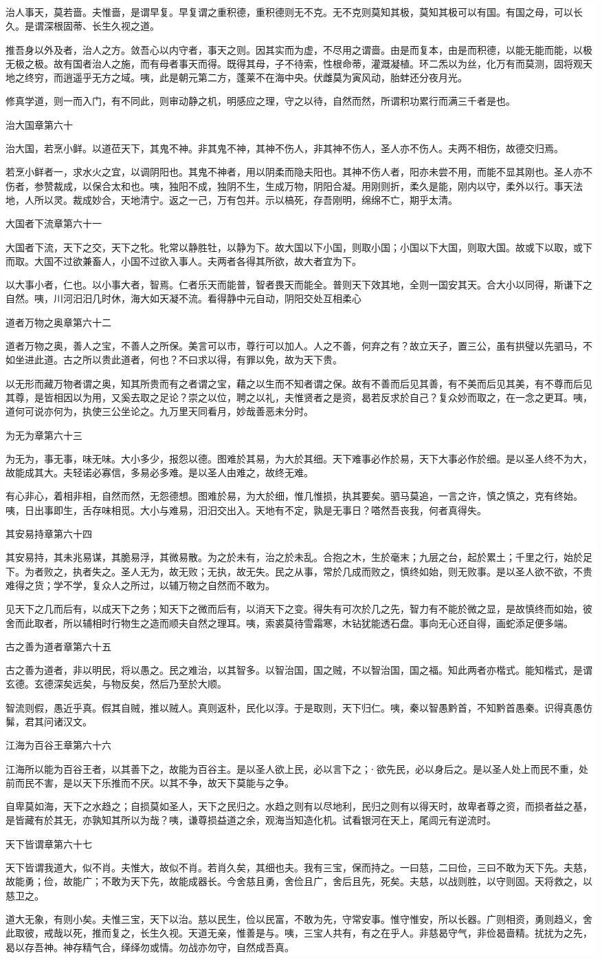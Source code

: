 治人事天，莫若啬。夫惟啬，是谓早复。早复谓之重积德，重积德则无不克。无不克则莫知其极，莫知其极可以有国。有国之母，可以长久。是谓深根固蒂、长生久视之道。  

推吾身以外及者，治人之方。敛吾心以内守者，事天之则。因其实而为虚，不尽用之谓啬。由是而复本，由是而积德，以能无能而能，以极无极之极。故有国者治人之施，而有母者事天而得。既得其母，子不待索，性根命蒂，灌溉凝植。环二炁以为丝，化万有而莫测，固将观天地之终穷，而逍遥乎无方之域。咦，此是朝元第二方，蓬莱不在海中央。伏雌莫为寅风动，胎蚌还分夜月光。  

修真学道，则一而入门，有不同此，则审动静之机，明感应之理，守之以待，自然而然，所谓积功累行而满三千者是也。  

治大国章第六十  

治大国，若烹小鲜。以道莅天下，其鬼不神。非其鬼不神，其神不伤人，非其神不伤人，圣人亦不伤人。夫两不相伤，故德交归焉。  

若烹小鲜者一，求水火之宜，以调阴阳也。其鬼不神者，用以阴柔而隐夫阳也。其神不伤人者，阳亦未尝不用，而能不显其刚也。圣人亦不伤者，参赞裁成，以保合太和也。咦，独阳不成，独阴不生，生成万物，阴阳合凝。用刚则折，柔久是能，刚内以守，柔外以行。事天法地，人所以灵。裁成妙合，天地清宁。返之一己，万有包并。示以槁死，存吾刚明，绵绵不亡，期乎太清。  

大国者下流章第六十一  

大国者下流，天下之交，天下之牝。牝常以静胜牡，以静为下。故大国以下小国，则取小国；小国以下大国，则取大国。故或下以取，或下而取。大国不过欲兼畜人，小国不过欲入事人。夫两者各得其所欲，故大者宜为下。  

以大事小者，仁也。以小事大者，智焉。仁者乐天而能普，智者畏天而能全。普则天下效其地，全则一国安其天。合大小以同得，斯谦下之自然。咦，川河汨汨几时休，海大如天凝不流。看得静中元自动，阴阳交处互相柔心  

道者万物之奥章第六十二  

道者万物之奥，善人之宝，不善人之所保。美言可以市，尊行可以加人。人之不善，何弃之有？故立天子，置三公，虽有拱璧以先驷马，不如坐进此道。古之所以贵此道者，何也？不曰求以得，有罪以免，故为天下贵。  

以无形而藏万物者谓之奥，知其所贵而有之者谓之宝，藉之以生而不知者谓之保。故有不善而后见其善，有不美而后见其美，有不尊而后见其尊，是皆相因以为用，又奚去取之足论？崇之以位，聘之以礼，夫惟贤者之是资，曷若反求於自己？复众妙而取之，在一念之更耳。咦，道何可说亦何为，执使三公坐论之。九万里天同看月，妙哉善恶未分时。  

为无为章第六十三  

为无为，事无事，味无味。大小多少，报怨以德。图难於其易，为大於其细。天下难事必作於易，天下大事必作於细。是以圣人终不为大，故能成其大。夫轻诺必寡信，多易必多难。是以圣人由难之，故终无难。  

有心非心，着相非相，自然而然，无怨德想。图难於易，为大於细，惟几惟损，执其要矣。驷马莫追，一言之许，慎之慎之，克有终始。咦，日出事即生，舌存味相觅。大小与难易，汨汨交出入。天地有不定，孰是无事日？嗒然吾丧我，何者真得失。  

其安易持章第六十四  

其安易持，其未兆易谋，其脆易浮，其微易散。为之於未有，治之於未乱。合抱之木，生於毫末；九层之台，起於累土；千里之行，始於足下。为者败之，执者失之。圣人无为，故无败；无执，故无失。民之从事，常於几成而败之，慎终如始，则无败事。是以圣人欲不欲，不贵难得之货；学不学，复众人之所过，以辅万物之自然而不敢为。  

见天下之几而后有，以成天下之务；知天下之微而后有，以消天下之变。得失有可次於几之先，智力有不能於微之显，是故慎终而如始，彼舍而此取者，所以辅相时行物生之造而顺夫自然之理耳。咦，索裘莫待雪霜寒，木钻犹能透石盘。事向无心还自得，画蛇添足便多端。  

古之善为道者章第六十五  

古之善为道者，非以明民，将以愚之。民之难治，以其智多。以智治国，国之贼，不以智治国，国之福。知此两者亦楷式。能知楷式，是谓玄德。玄德深矣远矣，与物反矣，然后乃至於大顺。  

智流则假，愚近乎真。假其自贼，推以贼人。真则返朴，民化以淳。于是取则，天下归仁。咦，秦以智愚黔首，不知黔首愚秦。识得真愚仿髴，君其问诸汉文。  

江海为百谷王章第六十六  

江海所以能为百谷王者，以其善下之，故能为百谷主。是以圣人欲上民，必以言下之；· 欲先民，必以身后之。是以圣人处上而民不重，处前而民不害，是以天下乐推而不厌。以其不争，故天下莫能与之争。  

自卑莫如海，天下之水趋之；自损莫如圣人，天下之民归之。水趋之则有以尽地利，民归之则有以得天时，故卑者尊之资，而损者益之基，是皆藏有於其无，亦孰知其所以为哉？咦，谦尊损益道之余，观海当知造化机。试看银河在天上，尾闾元有逆流时。  

天下皆谓章第六十七  

天下皆谓我道大，似不肖。夫惟大，故似不肖。若肖久矣，其细也夫。我有三宝，保而持之。一曰慈，二曰俭，三曰不敢为天下先。夫慈，故能勇；俭，故能广；不敢为天下先，故能成器长。今舍慈且勇，舍俭且广，舍后且先，死矣。夫慈，以战则胜，以守则固。天将救之，以慈卫之。  

道大无象，有则小矣。夫惟三宝，天下以治。慈以民生，俭以民富，不敢为先，守常安事。惟守惟安，所以长器。广则相资，勇则趋义，舍此取彼，戒哉以死，推而复之，长生久视。天道无亲，惟善是与。咦，三宝人共有，有之在乎人。非慈曷守气，非俭曷啬精。扰扰为之先，曷以存吾神。神存精气合，绎绎勿或情。勿战亦勿守，自然成吾真。  
